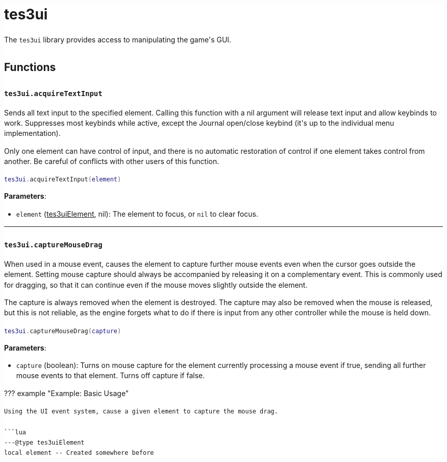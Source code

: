# tes3ui
<div class="search_terms" style="display: none">tes3ui, ui</div>



The `tes3ui` library provides access to manipulating the game's GUI.

## Functions

### `tes3ui.acquireTextInput`
<div class="search_terms" style="display: none">acquiretextinput</div>

Sends all text input to the specified element. Calling this function with a nil argument will release text input and allow keybinds to work. Suppresses most keybinds while active, except the Journal open/close keybind (it's up to the individual menu implementation).

Only one element can have control of input, and there is no automatic restoration of control if one element takes control from another. Be careful of conflicts with other users of this function.

```lua
tes3ui.acquireTextInput(element)
```

**Parameters**:

* `element` ([tes3uiElement](../types/tes3uiElement.md), nil): The element to focus, or `nil` to clear focus.

***

### `tes3ui.captureMouseDrag`
<div class="search_terms" style="display: none">capturemousedrag</div>

When used in a mouse event, causes the element to capture further mouse events even when the cursor goes outside the element. Setting mouse capture should always be accompanied by releasing it on a complementary event. This is commonly used for dragging, so that it can continue even if the mouse moves slightly outside the element.

The capture is always removed when the element is destroyed. The capture may also be removed when the mouse is released, but this is not reliable, as the engine forgets what to do if there is input from any other controller while the mouse is held down.

```lua
tes3ui.captureMouseDrag(capture)
```

**Parameters**:

* `capture` (boolean): Turns on mouse capture for the element currently processing a mouse event if true, sending all further mouse events to that element. Turns off capture if false.

??? example "Example: Basic Usage"

	Using the UI event system, cause a given element to capture the mouse drag.

	```lua
	---@type tes3uiElement
	local element -- Created somewhere before
	